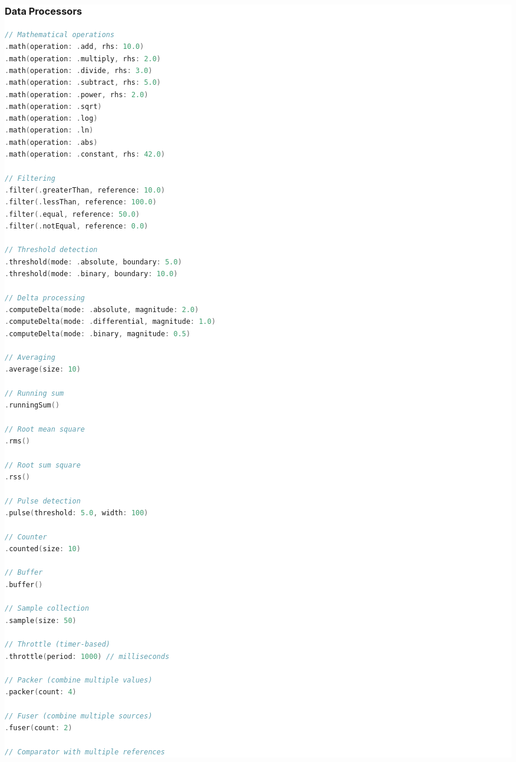 ### Data Processors
```swift
// Mathematical operations
.math(operation: .add, rhs: 10.0)
.math(operation: .multiply, rhs: 2.0)
.math(operation: .divide, rhs: 3.0)
.math(operation: .subtract, rhs: 5.0)
.math(operation: .power, rhs: 2.0)
.math(operation: .sqrt)
.math(operation: .log)
.math(operation: .ln)
.math(operation: .abs)
.math(operation: .constant, rhs: 42.0)

// Filtering
.filter(.greaterThan, reference: 10.0)
.filter(.lessThan, reference: 100.0)
.filter(.equal, reference: 50.0)
.filter(.notEqual, reference: 0.0)

// Threshold detection
.threshold(mode: .absolute, boundary: 5.0)
.threshold(mode: .binary, boundary: 10.0)

// Delta processing
.computeDelta(mode: .absolute, magnitude: 2.0)
.computeDelta(mode: .differential, magnitude: 1.0)
.computeDelta(mode: .binary, magnitude: 0.5)

// Averaging
.average(size: 10)

// Running sum
.runningSum()

// Root mean square
.rms()

// Root sum square
.rss()

// Pulse detection
.pulse(threshold: 5.0, width: 100)

// Counter
.counted(size: 10)

// Buffer
.buffer()

// Sample collection
.sample(size: 50)

// Throttle (timer-based)
.throttle(period: 1000) // milliseconds

// Packer (combine multiple values)
.packer(count: 4)

// Fuser (combine multiple sources)
.fuser(count: 2)

// Comparator with multiple references
```
